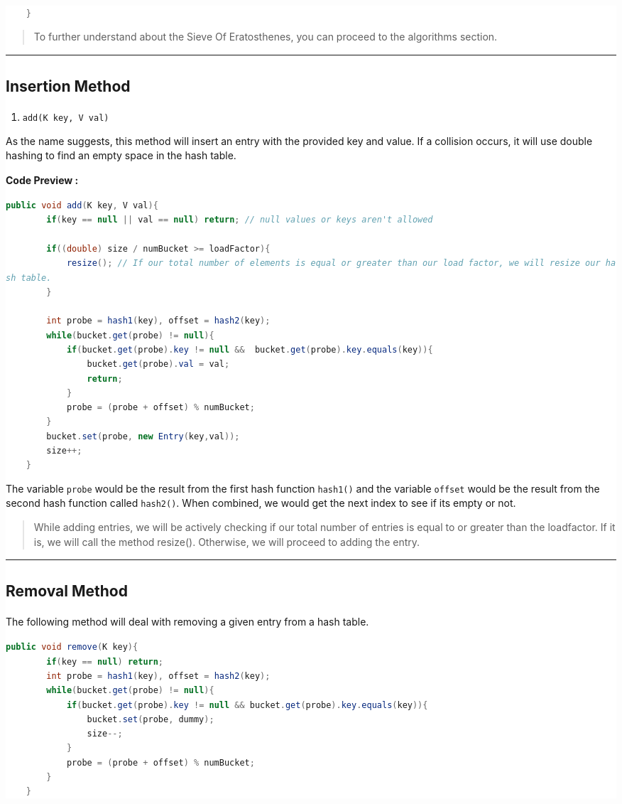 ```Java
    }
```
 
>To further understand about the Sieve Of Eratosthenes, you can proceed to the algorithms section.



---

## Insertion Method

1. `add(K key, V val)`

As the name suggests, this method will insert an entry with the provided key and value. If a collision occurs, it will use double hashing to find an empty space in the hash table. 

**Code Preview :**

```Java
public void add(K key, V val){
        if(key == null || val == null) return; // null values or keys aren't allowed

        if((double) size / numBucket >= loadFactor){
            resize(); // If our total number of elements is equal or greater than our load factor, we will resize our hash table.
        }

        int probe = hash1(key), offset = hash2(key);
        while(bucket.get(probe) != null){
            if(bucket.get(probe).key != null &&  bucket.get(probe).key.equals(key)){
                bucket.get(probe).val = val;
                return;
            }
            probe = (probe + offset) % numBucket; 
        }
        bucket.set(probe, new Entry(key,val));
        size++;
    }
```

The variable `probe` would be the result from the first hash function `hash1()` and the variable `offset` would be the result from the second hash function called `hash2()`. When combined, we would get the next index to see if its empty or not.

> While adding entries, we will be actively checking if our total number of entries is equal to or greater than the loadfactor. If it is, we will call the method resize(). Otherwise, we will proceed to adding the entry.

---

## Removal Method

The following method will deal with removing a given entry from a hash table.

```Java
public void remove(K key){
        if(key == null) return;
        int probe = hash1(key), offset = hash2(key);
        while(bucket.get(probe) != null){
            if(bucket.get(probe).key != null && bucket.get(probe).key.equals(key)){
                bucket.set(probe, dummy);
                size--;
            }
            probe = (probe + offset) % numBucket;
        }
    }
```
